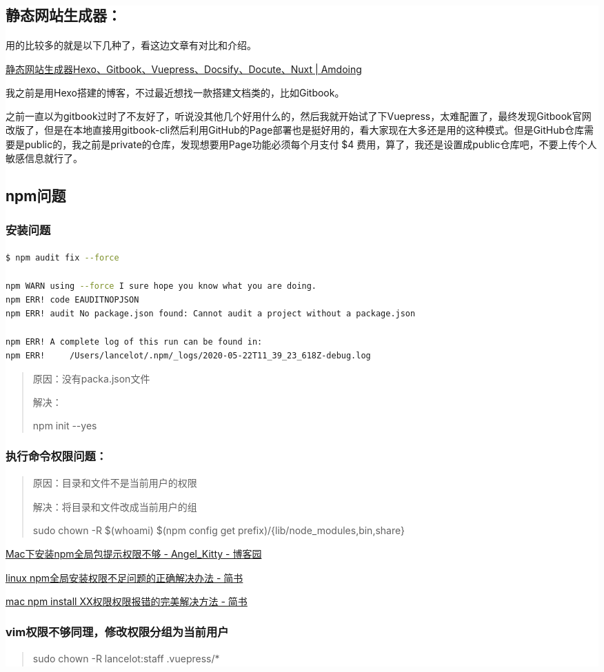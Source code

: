 ## 静态网站生成器：

用的比较多的就是以下几种了，看这边文章有对比和介绍。

[静态网站生成器Hexo、Gitbook、Vuepress、Docsify、Docute、Nuxt \| Amdoing](http://www.amdoing.com/static-site-generator-hexo-gitbook-vuepress-and-so-on/)

我之前是用Hexo搭建的博客，不过最近想找一款搭建文档类的，比如Gitbook。

之前一直以为gitbook过时了不友好了，听说没其他几个好用什么的，然后我就开始试了下Vuepress，太难配置了，最终发现Gitbook官网改版了，但是在本地直接用gitbook-cli然后利用GitHub的Page部署也是挺好用的，看大家现在大多还是用的这种模式。但是GitHub仓库需要是public的，我之前是private的仓库，发现想要用Page功能必须每个月支付 $4 费用，算了，我还是设置成public仓库吧，不要上传个人敏感信息就行了。

## npm问题

### 安装问题

```bash
$ npm audit fix --force

npm WARN using --force I sure hope you know what you are doing.
npm ERR! code EAUDITNOPJSON
npm ERR! audit No package.json found: Cannot audit a project without a package.json

npm ERR! A complete log of this run can be found in:
npm ERR!     /Users/lancelot/.npm/_logs/2020-05-22T11_39_23_618Z-debug.log
```

> 原因：没有packa.json文件
>
> 解决：
>
> npm init --yes

### 执行命令权限问题：

> 原因：目录和文件不是当前用户的权限
>
> 解决：将目录和文件改成当前用户的组
>
> sudo chown -R $(whoami) $(npm config get prefix)/{lib/node_modules,bin,share}

[Mac下安装npm全局包提示权限不够 \- Angel\_Kitty \- 博客园](https://www.cnblogs.com/ECJTUACM-873284962/p/11070364.html)

[linux npm全局安装权限不足问题的正确解决办法 \- 简书](https://www.jianshu.com/p/ab1c92a61809)

[mac npm install XX权限权限报错的完美解决方法 \- 简书](https://www.jianshu.com/p/2fb8bdf8c42f)



### vim权限不够同理，修改权限分组为当前用户

> sudo chown -R lancelot:staff .vuepress/*
